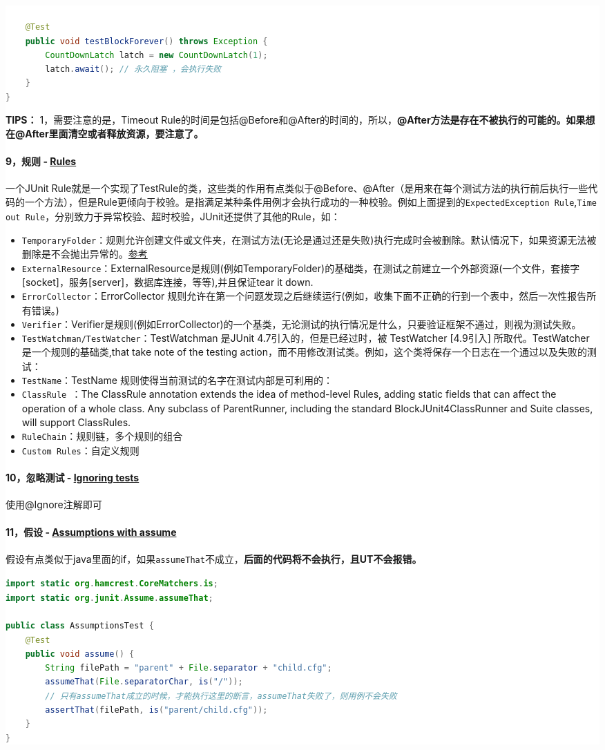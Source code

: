```java

    @Test
    public void testBlockForever() throws Exception {
        CountDownLatch latch = new CountDownLatch(1);
        latch.await(); // 永久阻塞 ，会执行失败
    }
}
```
**TIPS：**
1，需要注意的是，Timeout Rule的时间是包括@Before和@After的时间的，所以，**@After方法是存在不被执行的可能的。如果想在@After里面清空或者释放资源，要注意了。**

#### 9，规则 - [Rules](https://github.com/junit-team/junit4/wiki/Rules)
一个JUnit Rule就是一个实现了TestRule的类，这些类的作用有点类似于@Before、@After（是用来在每个测试方法的执行前后执行一些代码的一个方法），但是Rule更倾向于校验。是指满足某种条件用例才会执行成功的一种校验。例如上面提到的`ExpectedException Rule`,`Timeout Rule`，分别致力于异常校验、超时校验，JUnit还提供了其他的Rule，如：

 - `TemporaryFolder`：规则允许创建文件或文件夹，在测试方法(无论是通过还是失败)执行完成时会被删除。默认情况下，如果资源无法被删除是不会抛出异常的。[参考](http://www.importnew.com/15887.html)
 - `ExternalResource`：ExternalResource是规则(例如TemporaryFolder)的基础类，在测试之前建立一个外部资源(一个文件，套接字[socket]，服务[server]，数据库连接，等等),并且保证tear it down.
 - `ErrorCollector`：ErrorCollector 规则允许在第一个问题发现之后继续运行(例如，收集下面不正确的行到一个表中，然后一次性报告所有错误。)
 - `Verifier`：Verifier是规则(例如ErrorCollector)的一个基类，无论测试的执行情况是什么，只要验证框架不通过，则视为测试失败。
 - `TestWatchman/TestWatcher`：TestWatchman 是JUnit 4.7引入的，但是已经过时，被 TestWatcher [4.9引入] 所取代。TestWatcher 是一个规则的基础类,that take note of the testing action，而不用修改测试类。例如，这个类将保存一个日志在一个通过以及失败的测试：
 - `TestName`：TestName 规则使得当前测试的名字在测试内部是可利用的：
 - `ClassRule `：The ClassRule annotation extends the idea of method-level Rules, adding static fields that can affect the operation of a whole class. Any subclass of ParentRunner, including the standard BlockJUnit4ClassRunner and Suite classes, will support ClassRules.
 - `RuleChain`：规则链，多个规则的组合
 - `Custom Rules`：自定义规则
 

#### 10，忽略测试 - [Ignoring tests](https://github.com/junit-team/junit4/wiki/Ignoring-tests)
使用@Ignore注解即可

#### 11，假设 - [Assumptions with assume](https://github.com/junit-team/junit4/wiki/Assumptions-with-assume)
假设有点类似于java里面的if，如果`assumeThat`不成立，**后面的代码将不会执行，且UT不会报错。**
```java
import static org.hamcrest.CoreMatchers.is;
import static org.junit.Assume.assumeThat;

public class AssumptionsTest {
    @Test
    public void assume() {
        String filePath = "parent" + File.separator + "child.cfg";
        assumeThat(File.separatorChar, is("/"));
        // 只有assumeThat成立的时候，才能执行这里的断言，assumeThat失败了，则用例不会失败
        assertThat(filePath, is("parent/child.cfg"));
    }
}
```
